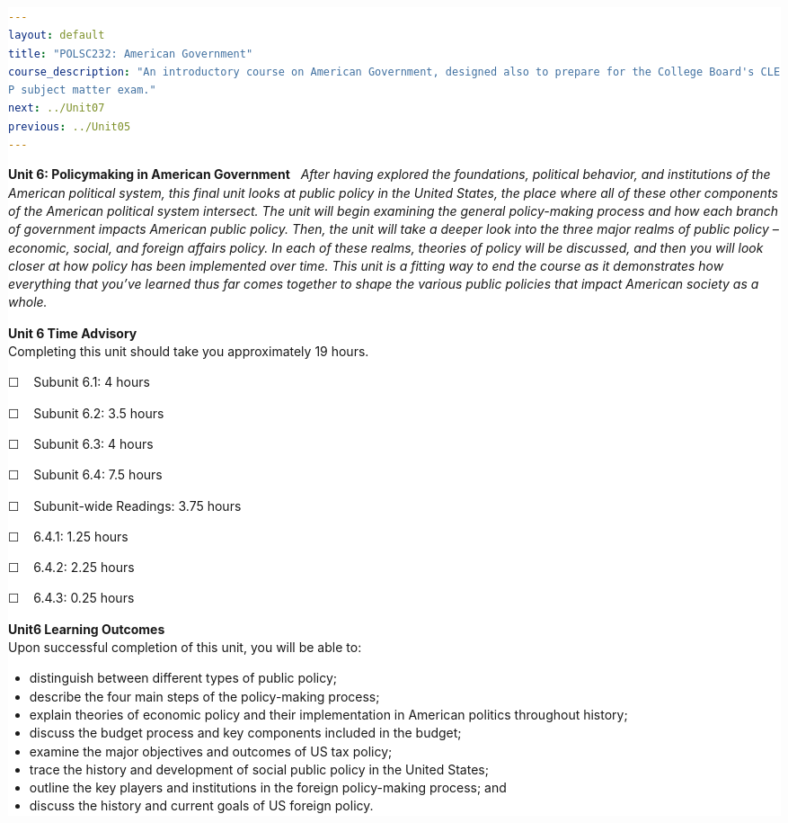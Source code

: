 ```yaml
---
layout: default
title: "POLSC232: American Government"
course_description: "An introductory course on American Government, designed also to prepare for the College Board's CLEP subject matter exam."
next: ../Unit07
previous: ../Unit05
---
```

**Unit 6: Policymaking in American Government** <span id="6"></span> 
*After having explored the foundations, political behavior, and
institutions of the American political system, this final unit looks at
public policy in the United States, the place where all of these other
components of the American political system intersect. The unit will
begin examining the general policy-making process and how each branch of
government impacts American public policy. Then, the unit will take a
deeper look into the three major realms of public policy – economic,
social, and foreign affairs policy. In each of these realms, theories of
policy will be discussed, and then you will look closer at how policy
has been implemented over time. This unit is a fitting way to end the
course as it demonstrates how everything that you’ve learned thus far
comes together to shape the various public policies that impact American
society as a whole.*

**Unit 6 Time Advisory**  
Completing this unit should take you approximately 19 hours.  
  
 ☐    Subunit 6.1: 4 hours  
  
 ☐    Subunit 6.2: 3.5 hours  
  
 ☐    Subunit 6.3: 4 hours  
  
 ☐    Subunit 6.4: 7.5 hours

  
 ☐    Subunit-wide Readings: 3.75 hours  
  
 ☐    6.4.1: 1.25 hours  
  
 ☐    6.4.2: 2.25 hours  
  
 ☐    6.4.3: 0.25 hours

**Unit6 Learning Outcomes**  
Upon successful completion of this unit, you will be able to:
-   distinguish between different types of public policy;
-   describe the four main steps of the policy-making process;
-   explain theories of economic policy and their implementation in
    American politics throughout history;
-   discuss the budget process and key components included in the
    budget;
-   examine the major objectives and outcomes of US tax policy;
-   trace the history and development of social public policy in the
    United States;
-   outline the key players and institutions in the foreign
    policy-making process; and
-   discuss the history and current goals of US foreign policy.
